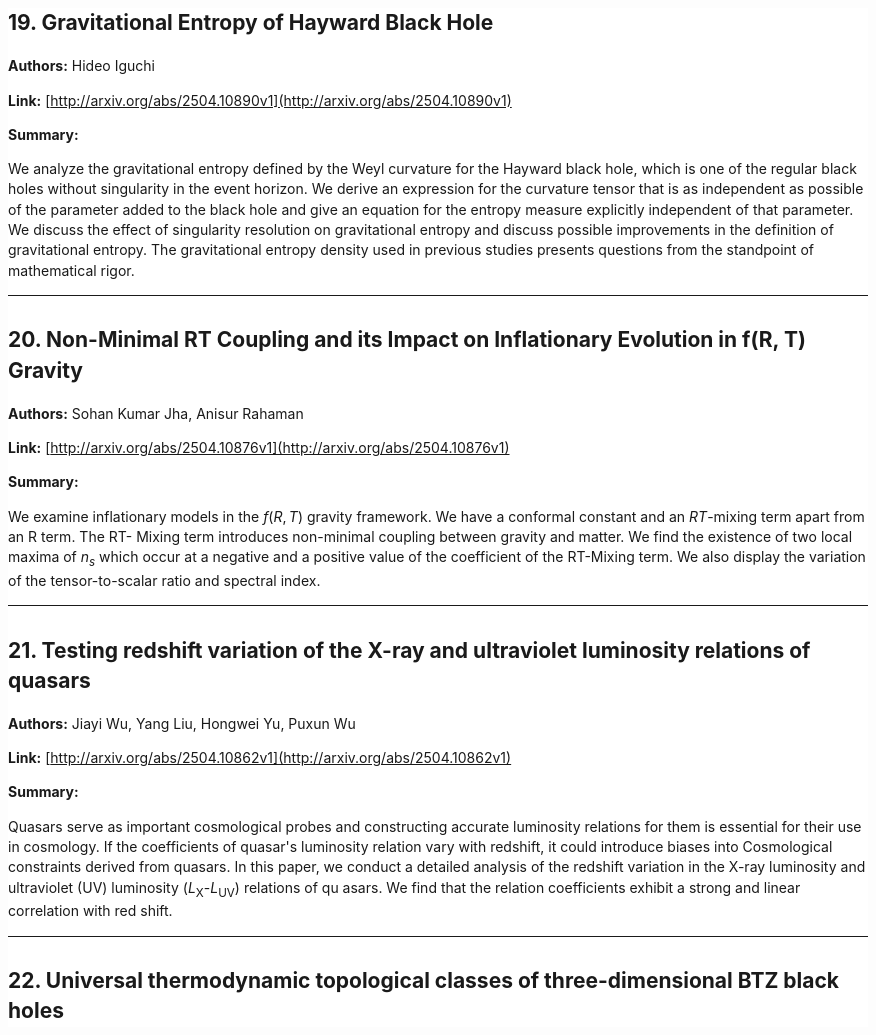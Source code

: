 ## 19. Gravitational Entropy of Hayward Black Hole

**Authors:** Hideo Iguchi

**Link:** [http://arxiv.org/abs/2504.10890v1](http://arxiv.org/abs/2504.10890v1)

**Summary:**

We analyze the gravitational entropy defined by the Weyl curvature for the Hayward black hole, which is one of the regular black holes without singularity in the event horizon. We derive an expression for the curvature tensor that is as independent as possible of the parameter added to the black hole and give an equation for the entropy measure explicitly independent of that parameter. We discuss the effect of singularity resolution on gravitational entropy and discuss possible improvements in the definition of gravitational entropy. The gravitational entropy density used in previous studies presents questions from the standpoint of mathematical rigor.

---

## 20. Non-Minimal RT Coupling and its Impact on Inflationary Evolution in f(R,   T) Gravity

**Authors:** Sohan Kumar Jha, Anisur Rahaman

**Link:** [http://arxiv.org/abs/2504.10876v1](http://arxiv.org/abs/2504.10876v1)

**Summary:**

We examine inflationary models in the $f(R, T)$ gravity framework. We have a conformal constant and an $RT$-mixing term apart from an R term. The RT- Mixing term introduces non-minimal coupling between gravity and matter. We find the existence of two local maxima of $n_s$ which occur at a negative and a positive value of the coefficient of the RT-Mixing term. We also display the variation of the tensor-to-scalar ratio and spectral index.

---

## 21. Testing redshift variation of the X-ray and ultraviolet luminosity   relations of quasars

**Authors:** Jiayi Wu, Yang Liu, Hongwei Yu, Puxun Wu

**Link:** [http://arxiv.org/abs/2504.10862v1](http://arxiv.org/abs/2504.10862v1)

**Summary:**

Quasars serve as important cosmological probes and constructing accurate luminosity relations for them is essential for their use in cosmology. If the coefficients of quasar's luminosity relation vary with redshift, it could introduce biases into Cosmological constraints derived from quasars. In this paper, we conduct a detailed analysis of the redshift variation in the X-ray luminosity and ultraviolet (UV) luminosity ($L_\mathrm{X}$-$L_ \mathrm {UV}$) relations of qu asars. We find that the relation coefficients exhibit a strong and linear correlation with red shift.

---

## 22. Universal thermodynamic topological classes of three-dimensional BTZ   black holes
